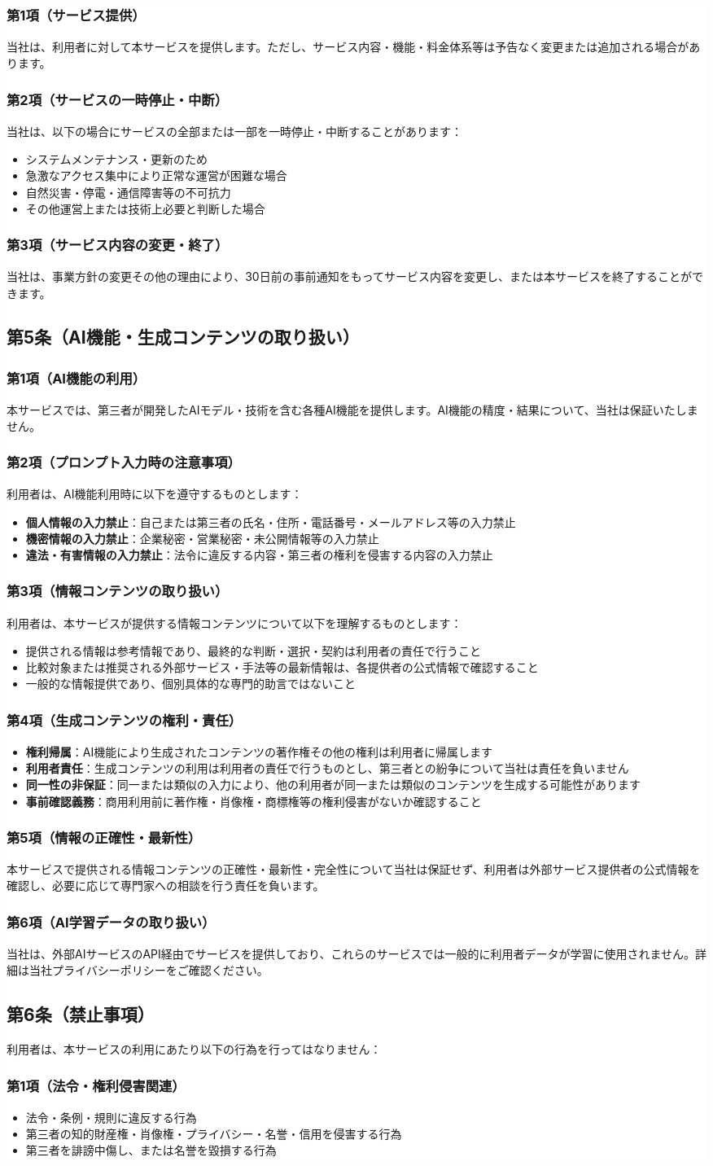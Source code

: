 ### 第1項（サービス提供）
当社は、利用者に対して本サービスを提供します。ただし、サービス内容・機能・料金体系等は予告なく変更または追加される場合があります。

### 第2項（サービスの一時停止・中断）
当社は、以下の場合にサービスの全部または一部を一時停止・中断することがあります：
- システムメンテナンス・更新のため
- 急激なアクセス集中により正常な運営が困難な場合
- 自然災害・停電・通信障害等の不可抗力
- その他運営上または技術上必要と判断した場合

### 第3項（サービス内容の変更・終了）
当社は、事業方針の変更その他の理由により、30日前の事前通知をもってサービス内容を変更し、または本サービスを終了することができます。

## 第5条（AI機能・生成コンテンツの取り扱い）

### 第1項（AI機能の利用）
本サービスでは、第三者が開発したAIモデル・技術を含む各種AI機能を提供します。AI機能の精度・結果について、当社は保証いたしません。

### 第2項（プロンプト入力時の注意事項）
利用者は、AI機能利用時に以下を遵守するものとします：
- **個人情報の入力禁止**：自己または第三者の氏名・住所・電話番号・メールアドレス等の入力禁止
- **機密情報の入力禁止**：企業秘密・営業秘密・未公開情報等の入力禁止
- **違法・有害情報の入力禁止**：法令に違反する内容・第三者の権利を侵害する内容の入力禁止

### 第3項（情報コンテンツの取り扱い）
利用者は、本サービスが提供する情報コンテンツについて以下を理解するものとします：
- 提供される情報は参考情報であり、最終的な判断・選択・契約は利用者の責任で行うこと
- 比較対象または推奨される外部サービス・手法等の最新情報は、各提供者の公式情報で確認すること
- 一般的な情報提供であり、個別具体的な専門的助言ではないこと

### 第4項（生成コンテンツの権利・責任）
- **権利帰属**：AI機能により生成されたコンテンツの著作権その他の権利は利用者に帰属します
- **利用者責任**：生成コンテンツの利用は利用者の責任で行うものとし、第三者との紛争について当社は責任を負いません
- **同一性の非保証**：同一または類似の入力により、他の利用者が同一または類似のコンテンツを生成する可能性があります
- **事前確認義務**：商用利用前に著作権・肖像権・商標権等の権利侵害がないか確認すること

### 第5項（情報の正確性・最新性）
本サービスで提供される情報コンテンツの正確性・最新性・完全性について当社は保証せず、利用者は外部サービス提供者の公式情報を確認し、必要に応じて専門家への相談を行う責任を負います。

### 第6項（AI学習データの取り扱い）
当社は、外部AIサービスのAPI経由でサービスを提供しており、これらのサービスでは一般的に利用者データが学習に使用されません。詳細は当社プライバシーポリシーをご確認ください。

## 第6条（禁止事項）

利用者は、本サービスの利用にあたり以下の行為を行ってはなりません：

### 第1項（法令・権利侵害関連）
- 法令・条例・規則に違反する行為
- 第三者の知的財産権・肖像権・プライバシー・名誉・信用を侵害する行為
- 第三者を誹謗中傷し、または名誉を毀損する行為
